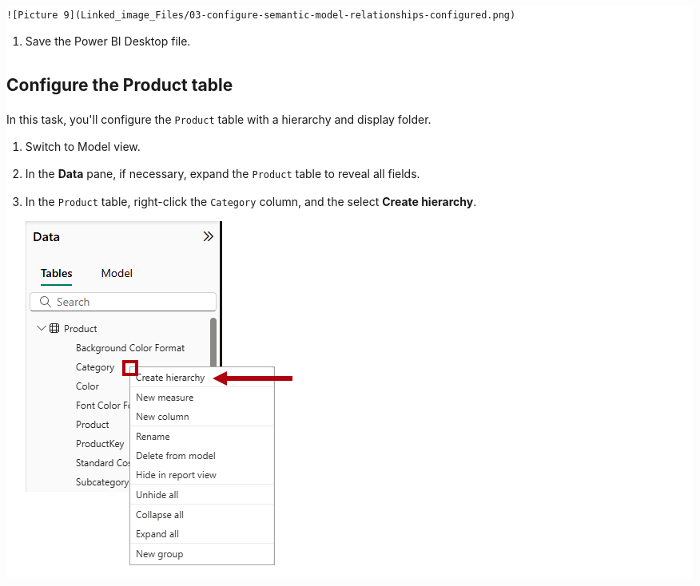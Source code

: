     ![Picture 9](Linked_image_Files/03-configure-semantic-model-relationships-configured.png)

1. Save the Power BI Desktop file.

## Configure the Product table

In this task, you'll configure the `Product` table with a hierarchy and display folder.

1. Switch to Model view.

1. In the **Data** pane, if necessary, expand the `Product` table to reveal all fields.

1. In the `Product` table, right-click the `Category` column, and the select **Create hierarchy**.

    ![Picture 10](Linked_image_Files/03-configure-semantic-model-create-hierarchy.png)
